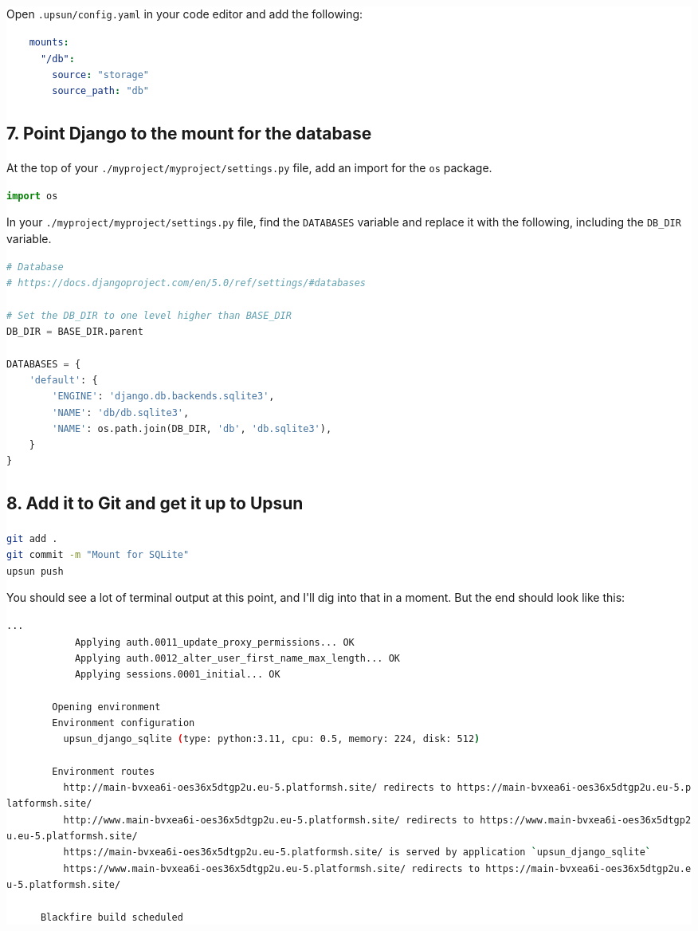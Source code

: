 Open `.upsun/config.yaml` in your code editor and add the following:

```yaml
    mounts:
      "/db": 
        source: "storage"
        source_path: "db" 
```

## 7. Point Django to the mount for the database

At the top of your `./myproject/myproject/settings.py` file, add an import for the `os` package.

```python
import os
```

In your `./myproject/myproject/settings.py` file, find the `DATABASES` variable and replace it with the following, including the `DB_DIR` variable.

```python
# Database
# https://docs.djangoproject.com/en/5.0/ref/settings/#databases

# Set the DB_DIR to one level higher than BASE_DIR
DB_DIR = BASE_DIR.parent

DATABASES = {
    'default': {
        'ENGINE': 'django.db.backends.sqlite3',
        'NAME': 'db/db.sqlite3',
        'NAME': os.path.join(DB_DIR, 'db', 'db.sqlite3'),
    }
}
```

## 8. Add it to Git and get it up to Upsun

```bash
git add .
git commit -m "Mount for SQLite"
upsun push
```

You should see a lot of terminal output at this point, and I'll dig into that in a moment. But the end should look like this:

```bash
...
            Applying auth.0011_update_proxy_permissions... OK
            Applying auth.0012_alter_user_first_name_max_length... OK
            Applying sessions.0001_initial... OK

        Opening environment
        Environment configuration
          upsun_django_sqlite (type: python:3.11, cpu: 0.5, memory: 224, disk: 512)

        Environment routes
          http://main-bvxea6i-oes36x5dtgp2u.eu-5.platformsh.site/ redirects to https://main-bvxea6i-oes36x5dtgp2u.eu-5.platformsh.site/
          http://www.main-bvxea6i-oes36x5dtgp2u.eu-5.platformsh.site/ redirects to https://www.main-bvxea6i-oes36x5dtgp2u.eu-5.platformsh.site/
          https://main-bvxea6i-oes36x5dtgp2u.eu-5.platformsh.site/ is served by application `upsun_django_sqlite`
          https://www.main-bvxea6i-oes36x5dtgp2u.eu-5.platformsh.site/ redirects to https://main-bvxea6i-oes36x5dtgp2u.eu-5.platformsh.site/

      Blackfire build scheduled
```